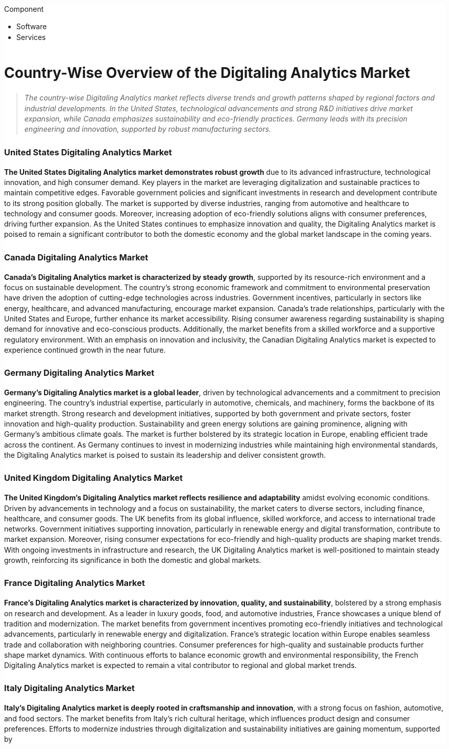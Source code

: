 Component</h3><ul><li>Software</li><li>Services</li></ul><h1><span class="">Country-Wise Overview of the Digitaling Analytics Market<br /></span></h1><blockquote><p><em><span class="">The country-wise Digitaling Analytics market reflects diverse trends and growth patterns shaped by regional factors and industrial developments. In the United States, technological advancements and strong R&amp;D initiatives drive market expansion, while Canada emphasizes sustainability and eco-friendly practices. Germany leads with its precision engineering and innovation, supported by robust manufacturing sectors.</span></em></p></blockquote><h3><strong>United States Digitaling Analytics Market</strong></h3><p><strong>The United States Digitaling Analytics market demonstrates robust growth</strong> due to its advanced infrastructure, technological innovation, and high consumer demand. Key players in the market are leveraging digitalization and sustainable practices to maintain competitive edges. Favorable government policies and significant investments in research and development contribute to its strong position globally. The market is supported by diverse industries, ranging from automotive and healthcare to technology and consumer goods. Moreover, increasing adoption of eco-friendly solutions aligns with consumer preferences, driving further expansion. As the United States continues to emphasize innovation and quality, the Digitaling Analytics market is poised to remain a significant contributor to both the domestic economy and the global market landscape in the coming years.</p><h3><strong>Canada Digitaling Analytics Market</strong></h3><p><strong>Canada&rsquo;s Digitaling Analytics market is characterized by steady growth</strong>, supported by its resource-rich environment and a focus on sustainable development. The country&rsquo;s strong economic framework and commitment to environmental preservation have driven the adoption of cutting-edge technologies across industries. Government incentives, particularly in sectors like energy, healthcare, and advanced manufacturing, encourage market expansion. Canada&rsquo;s trade relationships, particularly with the United States and Europe, further enhance its market accessibility. Rising consumer awareness regarding sustainability is shaping demand for innovative and eco-conscious products. Additionally, the market benefits from a skilled workforce and a supportive regulatory environment. With an emphasis on innovation and inclusivity, the Canadian Digitaling Analytics market is expected to experience continued growth in the near future.</p><h3><strong>Germany Digitaling Analytics Market</strong></h3><p><strong>Germany&rsquo;s Digitaling Analytics market is a global leader</strong>, driven by technological advancements and a commitment to precision engineering. The country&rsquo;s industrial expertise, particularly in automotive, chemicals, and machinery, forms the backbone of its market strength. Strong research and development initiatives, supported by both government and private sectors, foster innovation and high-quality production. Sustainability and green energy solutions are gaining prominence, aligning with Germany&rsquo;s ambitious climate goals. The market is further bolstered by its strategic location in Europe, enabling efficient trade across the continent. As Germany continues to invest in modernizing industries while maintaining high environmental standards, the Digitaling Analytics market is poised to sustain its leadership and deliver consistent growth.</p><h3><strong>United Kingdom Digitaling Analytics Market</strong></h3><p><strong>The United Kingdom&rsquo;s Digitaling Analytics market reflects resilience and adaptability</strong> amidst evolving economic conditions. Driven by advancements in technology and a focus on sustainability, the market caters to diverse sectors, including finance, healthcare, and consumer goods. The UK benefits from its global influence, skilled workforce, and access to international trade networks. Government initiatives supporting innovation, particularly in renewable energy and digital transformation, contribute to market expansion. Moreover, rising consumer expectations for eco-friendly and high-quality products are shaping market trends. With ongoing investments in infrastructure and research, the UK Digitaling Analytics market is well-positioned to maintain steady growth, reinforcing its significance in both the domestic and global markets.</p><h3><strong>France Digitaling Analytics Market</strong></h3><p><strong>France&rsquo;s Digitaling Analytics market is characterized by innovation, quality, and sustainability</strong>, bolstered by a strong emphasis on research and development. As a leader in luxury goods, food, and automotive industries, France showcases a unique blend of tradition and modernization. The market benefits from government incentives promoting eco-friendly initiatives and technological advancements, particularly in renewable energy and digitalization. France&rsquo;s strategic location within Europe enables seamless trade and collaboration with neighboring countries. Consumer preferences for high-quality and sustainable products further shape market dynamics. With continuous efforts to balance economic growth and environmental responsibility, the French Digitaling Analytics market is expected to remain a vital contributor to regional and global market trends.</p><h3><strong>Italy Digitaling Analytics Market</strong></h3><p><strong>Italy&rsquo;s Digitaling Analytics market is deeply rooted in craftsmanship and innovation</strong>, with a strong focus on fashion, automotive, and food sectors. The market benefits from Italy&rsquo;s rich cultural heritage, which influences product design and consumer preferences. Efforts to modernize industries through digitalization and sustainability initiatives are gaining momentum, supported by